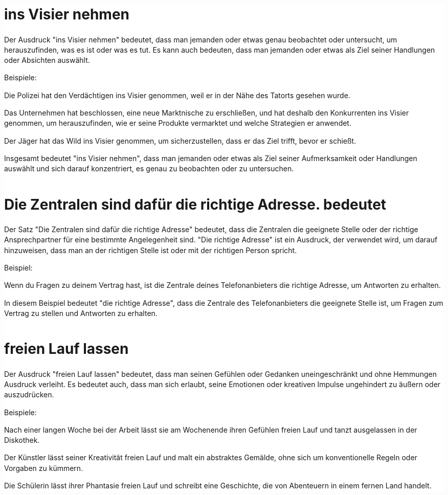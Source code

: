 

# ins Visier nehmen

Der Ausdruck "ins Visier nehmen" bedeutet, dass man jemanden oder etwas genau beobachtet oder untersucht, um herauszufinden, was es ist oder was es tut. Es kann auch bedeuten, dass man jemanden oder etwas als Ziel seiner Handlungen oder Absichten auswählt.

Beispiele:

Die Polizei hat den Verdächtigen ins Visier genommen, weil er in der Nähe des Tatorts gesehen wurde.

Das Unternehmen hat beschlossen, eine neue Marktnische zu erschließen, und hat deshalb den Konkurrenten ins Visier genommen, um herauszufinden, wie er seine Produkte vermarktet und welche Strategien er anwendet.

Der Jäger hat das Wild ins Visier genommen, um sicherzustellen, dass er das Ziel trifft, bevor er schießt.

Insgesamt bedeutet "ins Visier nehmen", dass man jemanden oder etwas als Ziel seiner Aufmerksamkeit oder Handlungen auswählt und sich darauf konzentriert, es genau zu beobachten oder zu untersuchen.



# Die Zentralen sind dafür die richtige Adresse. bedeutet

Der Satz "Die Zentralen sind dafür die richtige Adresse" bedeutet, dass die Zentralen die geeignete Stelle oder der richtige Ansprechpartner für eine bestimmte Angelegenheit sind. "Die richtige Adresse" ist ein Ausdruck, der verwendet wird, um darauf hinzuweisen, dass man an der richtigen Stelle ist oder mit der richtigen Person spricht.

Beispiel:

Wenn du Fragen zu deinem Vertrag hast, ist die Zentrale deines Telefonanbieters die richtige Adresse, um Antworten zu erhalten.

In diesem Beispiel bedeutet "die richtige Adresse", dass die Zentrale des Telefonanbieters die geeignete Stelle ist, um Fragen zum Vertrag zu stellen und Antworten zu erhalten.



# freien Lauf lassen

Der Ausdruck "freien Lauf lassen" bedeutet, dass man seinen Gefühlen oder Gedanken uneingeschränkt und ohne Hemmungen Ausdruck verleiht. Es bedeutet auch, dass man sich erlaubt, seine Emotionen oder kreativen Impulse ungehindert zu äußern oder auszudrücken.

Beispiele:

Nach einer langen Woche bei der Arbeit lässt sie am Wochenende ihren Gefühlen freien Lauf und tanzt ausgelassen in der Diskothek.

Der Künstler lässt seiner Kreativität freien Lauf und malt ein abstraktes Gemälde, ohne sich um konventionelle Regeln oder Vorgaben zu kümmern.

Die Schülerin lässt ihrer Phantasie freien Lauf und schreibt eine Geschichte, die von Abenteuern in einem fernen Land handelt.
